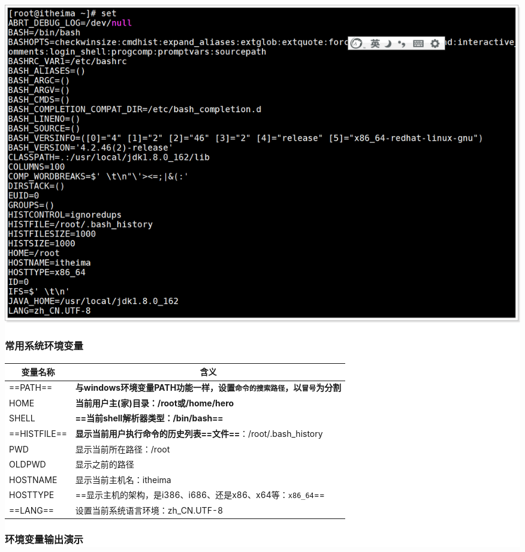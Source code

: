 ![image-20200610154848860](assets/image-20200610154848860.png)

### 常用系统环境变量

| 变量名称     | 含义                                                         |
| ------------ | ------------------------------------------------------------ |
| ==PATH==     | **与windows环境变量PATH功能一样，设置`命令的搜索路径`，以`冒号`为分割** |
| HOME         | **当前用户主(家)目录：/root或/home/hero**                    |
| SHELL        | **==当前shell解析器类型：/bin/bash==**                       |
| ==HISTFILE== | **显示当前用户执行命令的历史列表==文件==**：/root/.bash_history |
| PWD          | 显示当前所在路径：/root                                      |
| OLDPWD       | 显示之前的路径                                               |
| HOSTNAME     | 显示当前主机名：itheima                                      |
| HOSTTYPE     | ==显示主机的架构，是i386、i686、还是x86、x64等：`x86_64`==   |
| ==LANG==     | 设置当前系统语言环境：zh_CN.UTF-8                            |

### 环境变量输出演示
